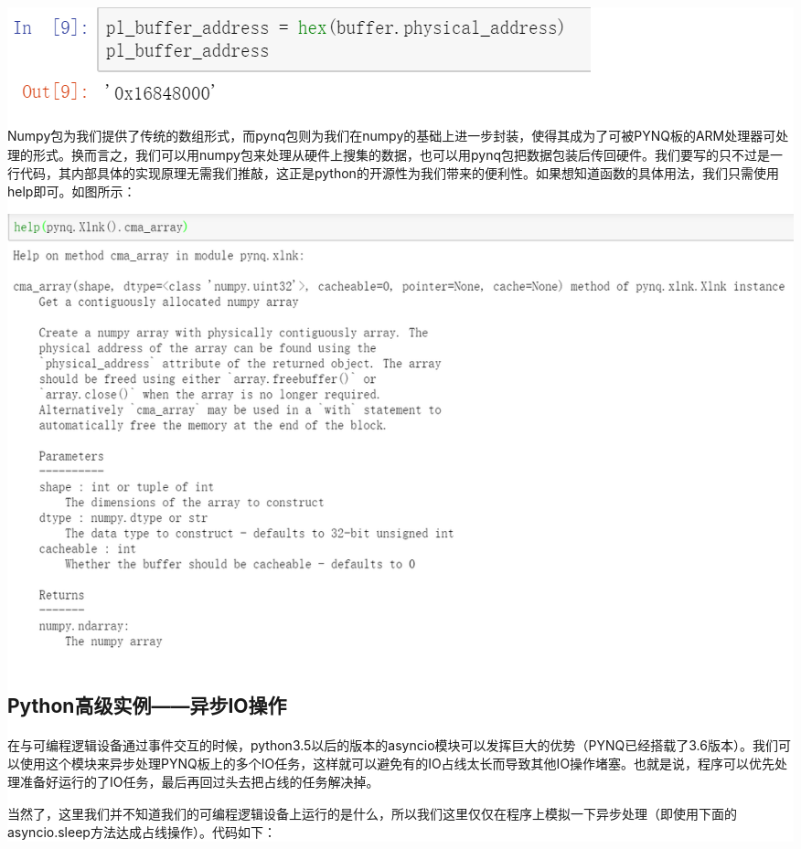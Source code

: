 ![](../.gitbook/assets/14%20%284%29.png)

Numpy包为我们提供了传统的数组形式，而pynq包则为我们在numpy的基础上进一步封装，使得其成为了可被PYNQ板的ARM处理器可处理的形式。换而言之，我们可以用numpy包来处理从硬件上搜集的数据，也可以用pynq包把数据包装后传回硬件。我们要写的只不过是一行代码，其内部具体的实现原理无需我们推敲，这正是python的开源性为我们带来的便利性。如果想知道函数的具体用法，我们只需使用help即可。如图所示：

![](../.gitbook/assets/15%20%283%29.png)

## Python高级实例——异步IO操作

在与可编程逻辑设备通过事件交互的时候，python3.5以后的版本的asyncio模块可以发挥巨大的优势（PYNQ已经搭载了3.6版本）。我们可以使用这个模块来异步处理PYNQ板上的多个IO任务，这样就可以避免有的IO占线太长而导致其他IO操作堵塞。也就是说，程序可以优先处理准备好运行的了IO任务，最后再回过头去把占线的任务解决掉。

当然了，这里我们并不知道我们的可编程逻辑设备上运行的是什么，所以我们这里仅仅在程序上模拟一下异步处理（即使用下面的asyncio.sleep方法达成占线操作）。代码如下：

